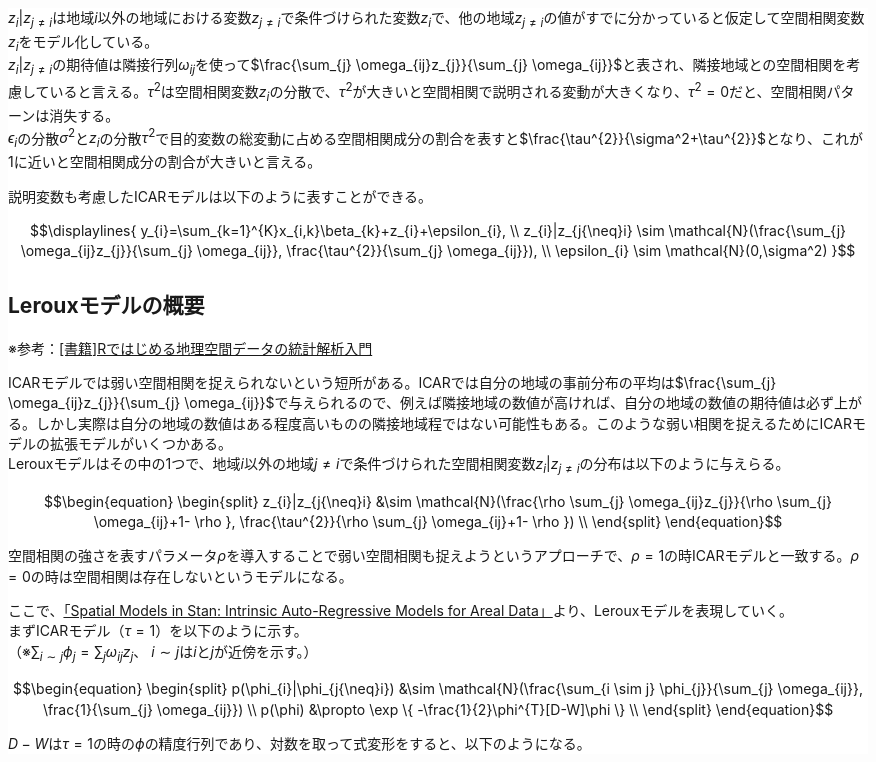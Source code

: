 $z_{i}|z_{j{\neq}i}$は地域$i$以外の地域における変数$z_{j{\neq}i}$で条件づけられた変数$z_{i}$で、他の地域$z_{j{\neq}i}$の値がすでに分かっていると仮定して空間相関変数$z_{i}$をモデル化している。  
$z_{i}|z_{j{\neq}i}$の期待値は隣接行列$\omega_{ij}$を使って$\frac{\sum_{j} \omega_{ij}z_{j}}{\sum_{j} \omega_{ij}}$と表され、隣接地域との空間相関を考慮していると言える。$\tau^{2}$は空間相関変数$z_{i}$の分散で、$\tau^{2}$が大きいと空間相関で説明される変動が大きくなり、$\tau^{2}=0$だと、空間相関パターンは消失する。  
$\epsilon_{i}$の分散$\sigma^2$と$z_{i}$の分散$\tau^{2}$で目的変数の総変動に占める空間相関成分の割合を表すと$\frac{\tau^{2}}{\sigma^2+\tau^{2}}$となり、これが1に近いと空間相関成分の割合が大きいと言える。  

説明変数も考慮したICARモデルは以下のように表すことができる。
```math
\displaylines{
y_{i}=\sum_{k=1}^{K}x_{i,k}\beta_{k}+z_{i}+\epsilon_{i},
\\
z_{i}|z_{j{\neq}i} \sim \mathcal{N}(\frac{\sum_{j} \omega_{ij}z_{j}}{\sum_{j} \omega_{ij}}, \frac{\tau^{2}}{\sum_{j} \omega_{ij}}),
\\
\epsilon_{i} \sim \mathcal{N}(0,\sigma^2)
}
```
## Lerouxモデルの概要
※参考：[[書籍]Rではじめる地理空間データの統計解析入門](https://www.kspub.co.jp/book/detail/5273036.html)  

ICARモデルでは弱い空間相関を捉えられないという短所がある。ICARでは自分の地域の事前分布の平均は$\frac{\sum_{j} \omega_{ij}z_{j}}{\sum_{j} \omega_{ij}}$で与えられるので、例えば隣接地域の数値が高ければ、自分の地域の数値の期待値は必ず上がる。しかし実際は自分の地域の数値はある程度高いものの隣接地域程ではない可能性もある。このような弱い相関を捉えるためにICARモデルの拡張モデルがいくつかある。  
Lerouxモデルはその中の1つで、地域$i$以外の地域$j \neq i$で条件づけられた空間相関変数$z_{i}|z_{j{\neq}i}$の分布は以下のように与えらる。
```math
\begin{equation}
\begin{split}

z_{i}|z_{j{\neq}i} &\sim \mathcal{N}(\frac{\rho \sum_{j} \omega_{ij}z_{j}}{\rho \sum_{j} \omega_{ij}+1- \rho }, \frac{\tau^{2}}{\rho \sum_{j} \omega_{ij}+1- \rho }) \\

\end{split}
\end{equation}
```

空間相関の強さを表すパラメータ$\rho$を導入することで弱い空間相関も捉えようというアプローチで、$\rho=1$の時ICARモデルと一致する。$\rho=0$の時は空間相関は存在しないというモデルになる。  

ここで、[「Spatial Models in Stan: Intrinsic Auto-Regressive Models for Areal Data」](https://mc-stan.org/users/documentation/case-studies/icar_stan.html)より、Lerouxモデルを表現していく。  
まずICARモデル（$\tau=1$）を以下のように示す。  
（※$\sum_{i \sim j} \phi_{j}=\sum_{j} \omega_{ij}z_{j}$、 $i \sim j$は$i$と$j$が近傍を示す。）

```math
\begin{equation}
\begin{split}

p(\phi_{i}|\phi_{j{\neq}i}) &\sim \mathcal{N}(\frac{\sum_{i \sim j} \phi_{j}}{\sum_{j} \omega_{ij}}, \frac{1}{\sum_{j} \omega_{ij}}) \\

p(\phi) &\propto \exp \{ -\frac{1}{2}\phi^{T}[D-W]\phi \} \\

\end{split}
\end{equation}
```
$D-W$は$\tau=1$の時の$\phi$の精度行列であり、対数を取って式変形をすると、以下のようになる。
